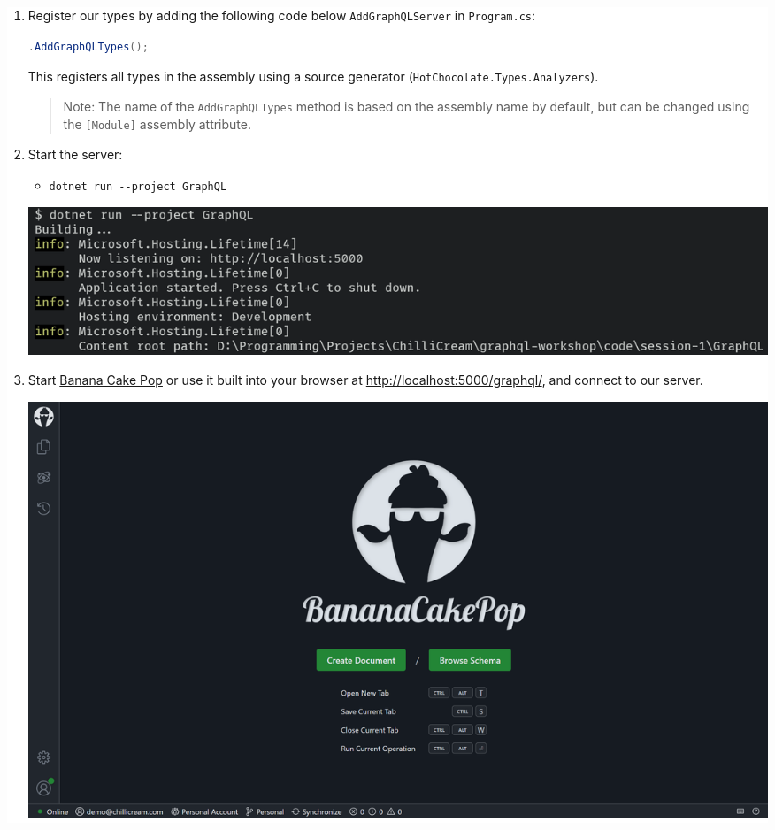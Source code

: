 1. Register our types by adding the following code below `AddGraphQLServer` in `Program.cs`:

    ```csharp
    .AddGraphQLTypes();
    ```

    This registers all types in the assembly using a source generator (`HotChocolate.Types.Analyzers`).

    > Note: The name of the `AddGraphQLTypes` method is based on the assembly name by default, but can be changed using the `[Module]` assembly attribute.

1. Start the server:
    - `dotnet run --project GraphQL`

    ![Start GraphQL server](images/1-start-server.webp)

1. Start [Banana Cake Pop](https://chillicream.com/products/bananacakepop/) or use it built into your browser at [http://localhost:5000/graphql/](http://localhost:5000/graphql/), and connect to our server.

    ![Connect to GraphQL server with Banana Cake Pop](images/2-bcp-connect-to-server.webp)

